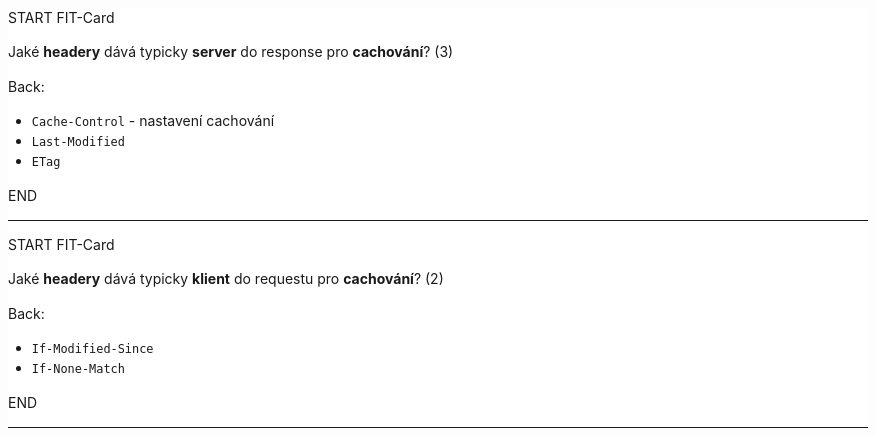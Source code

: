 START
FIT-Card

Jaké **headery** dává typicky **server** do response pro **cachování**? (3)

Back:

- `Cache-Control` - nastavení cachování
- `Last-Modified`
- `ETag`

END

---

START
FIT-Card

Jaké **headery** dává typicky **klient** do requestu pro **cachování**? (2)

Back:

- `If-Modified-Since`
- `If-None-Match`

END

---

